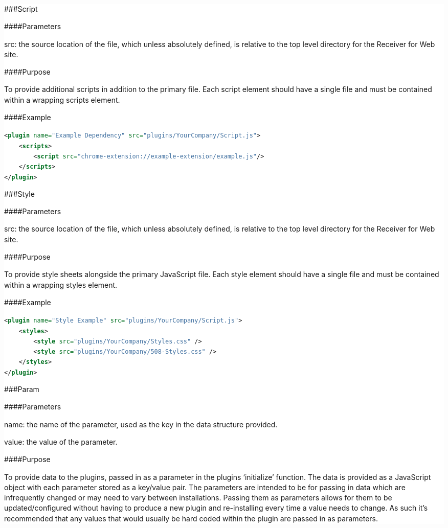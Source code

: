 ###Script

####Parameters

src: the source location of the file, which unless absolutely defined, is relative to the top level directory for the Receiver for Web site.

####Purpose

To provide additional scripts in addition to the primary file. Each script element should have a single file and must be contained within a wrapping scripts element.

####Example

```xml
<plugin name="Example Dependency" src="plugins/YourCompany/Script.js">
	<scripts>
		<script src="chrome-extension://example-extension/example.js"/>
	</scripts>
</plugin>
```

###Style

####Parameters

src: the source location of the file, which unless absolutely defined, is relative to the top level directory for the Receiver for Web site.

####Purpose

To provide style sheets alongside the primary JavaScript file. Each style element should have a single file and must be contained within a wrapping styles element.

####Example

```xml
<plugin name="Style Example" src="plugins/YourCompany/Script.js">
	<styles>
		<style src="plugins/YourCompany/Styles.css" />
		<style src="plugins/YourCompany/508-Styles.css" />
	</styles>
</plugin>
```

###Param

####Parameters

name: the name of the parameter, used as the key in the data structure provided. 

value: the value of the parameter.

####Purpose

To provide data to the plugins, passed in as a parameter in the plugins ‘initialize’ function. The data is provided as a JavaScript object with each parameter stored as a key/value pair. The parameters are intended to be for passing in data which are infrequently changed or may need to vary between installations. Passing them as parameters allows for them to be updated/configured without having to produce a new plugin and re-installing every time a value needs to change. As such it’s recommended that any values that would usually be hard coded within the plugin are passed in as parameters.
